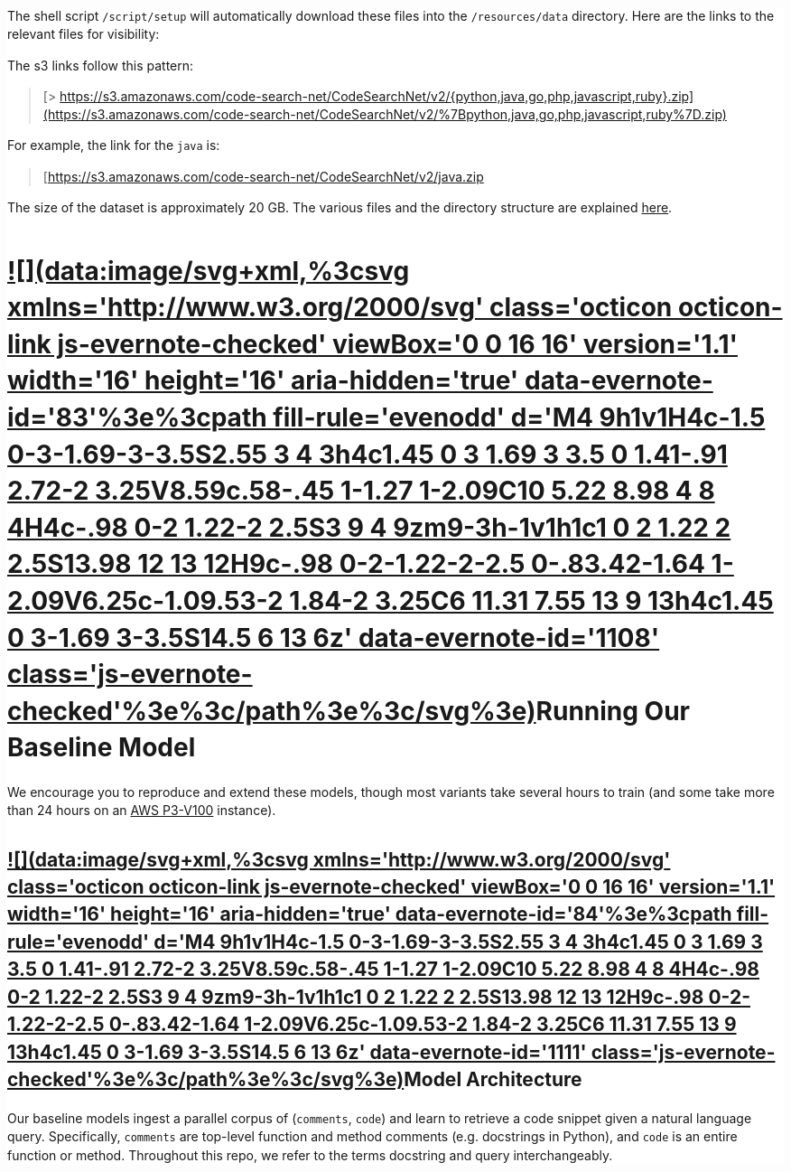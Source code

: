 The shell script `/script/setup` will automatically download these files into the `/resources/data` directory. Here are the links to the relevant files for visibility:

The s3 links follow this pattern:

> [> https://s3.amazonaws.com/code-search-net/CodeSearchNet/v2/{python,java,go,php,javascript,ruby}.zip](https://s3.amazonaws.com/code-search-net/CodeSearchNet/v2/%7Bpython,java,go,php,javascript,ruby%7D.zip)

For example, the link for the `java` is:
> [https://s3.amazonaws.com/code-search-net/CodeSearchNet/v2/java.zip

The size of the dataset is approximately 20 GB. The various files and the directory structure are explained [here](https://github.com/github/CodeSearchNet/blob/master/resources/README.md).

# [![](data:image/svg+xml,%3csvg xmlns='http://www.w3.org/2000/svg' class='octicon octicon-link js-evernote-checked' viewBox='0 0 16 16' version='1.1' width='16' height='16' aria-hidden='true' data-evernote-id='83'%3e%3cpath fill-rule='evenodd' d='M4 9h1v1H4c-1.5 0-3-1.69-3-3.5S2.55 3 4 3h4c1.45 0 3 1.69 3 3.5 0 1.41-.91 2.72-2 3.25V8.59c.58-.45 1-1.27 1-2.09C10 5.22 8.98 4 8 4H4c-.98 0-2 1.22-2 2.5S3 9 4 9zm9-3h-1v1h1c1 0 2 1.22 2 2.5S13.98 12 13 12H9c-.98 0-2-1.22-2-2.5 0-.83.42-1.64 1-2.09V6.25c-1.09.53-2 1.84-2 3.25C6 11.31 7.55 13 9 13h4c1.45 0 3-1.69 3-3.5S14.5 6 13 6z' data-evernote-id='1108' class='js-evernote-checked'%3e%3c/path%3e%3c/svg%3e)](https://github.com/github/CodeSearchNet#running-our-baseline-model)Running Our Baseline Model

We encourage you to reproduce and extend these models, though most variants take several hours to train (and some take more than 24 hours on an [AWS P3-V100](https://aws.amazon.com/ec2/instance-types/p3/) instance).

## [![](data:image/svg+xml,%3csvg xmlns='http://www.w3.org/2000/svg' class='octicon octicon-link js-evernote-checked' viewBox='0 0 16 16' version='1.1' width='16' height='16' aria-hidden='true' data-evernote-id='84'%3e%3cpath fill-rule='evenodd' d='M4 9h1v1H4c-1.5 0-3-1.69-3-3.5S2.55 3 4 3h4c1.45 0 3 1.69 3 3.5 0 1.41-.91 2.72-2 3.25V8.59c.58-.45 1-1.27 1-2.09C10 5.22 8.98 4 8 4H4c-.98 0-2 1.22-2 2.5S3 9 4 9zm9-3h-1v1h1c1 0 2 1.22 2 2.5S13.98 12 13 12H9c-.98 0-2-1.22-2-2.5 0-.83.42-1.64 1-2.09V6.25c-1.09.53-2 1.84-2 3.25C6 11.31 7.55 13 9 13h4c1.45 0 3-1.69 3-3.5S14.5 6 13 6z' data-evernote-id='1111' class='js-evernote-checked'%3e%3c/path%3e%3c/svg%3e)](https://github.com/github/CodeSearchNet#model-architecture)Model Architecture

Our baseline models ingest a parallel corpus of (`comments`, `code`) and learn to retrieve a code snippet given a natural language query. Specifically, `comments` are top-level function and method comments (e.g. docstrings in Python), and `code` is an entire function or method. Throughout this repo, we refer to the terms docstring and query interchangeably.
